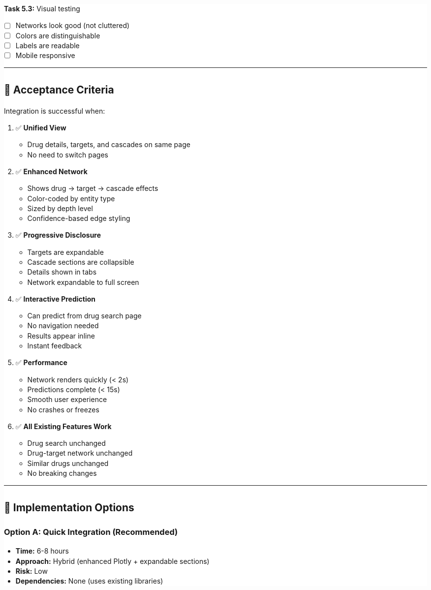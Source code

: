 **Task 5.3:** Visual testing
- [ ] Networks look good (not cluttered)
- [ ] Colors are distinguishable
- [ ] Labels are readable
- [ ] Mobile responsive

---

## 🎯 Acceptance Criteria

Integration is successful when:

1. ✅ **Unified View**
   - Drug details, targets, and cascades on same page
   - No need to switch pages

2. ✅ **Enhanced Network**
   - Shows drug → target → cascade effects
   - Color-coded by entity type
   - Sized by depth level
   - Confidence-based edge styling

3. ✅ **Progressive Disclosure**
   - Targets are expandable
   - Cascade sections are collapsible
   - Details shown in tabs
   - Network expandable to full screen

4. ✅ **Interactive Prediction**
   - Can predict from drug search page
   - No navigation needed
   - Results appear inline
   - Instant feedback

5. ✅ **Performance**
   - Network renders quickly (< 2s)
   - Predictions complete (< 15s)
   - Smooth user experience
   - No crashes or freezes

6. ✅ **All Existing Features Work**
   - Drug search unchanged
   - Drug-target network unchanged
   - Similar drugs unchanged
   - No breaking changes

---

## 🚀 Implementation Options

### **Option A: Quick Integration (Recommended)**
- **Time:** 6-8 hours
- **Approach:** Hybrid (enhanced Plotly + expandable sections)
- **Risk:** Low
- **Dependencies:** None (uses existing libraries)
